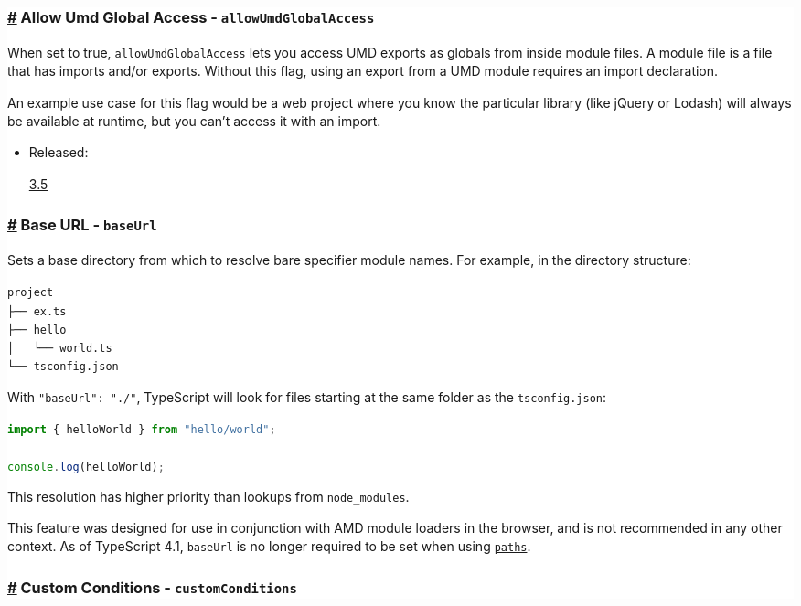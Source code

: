 </div>
<ul class='compiler-option-md'></ul>
</div></section>
<section class='compiler-option'>
<h3 id='allowUmdGlobalAccess-config'><a aria-label="Link to the compiler option: allowUmdGlobalAccess" id='allowUmdGlobalAccess' href='#allowUmdGlobalAccess' name='allowUmdGlobalAccess' aria-labelledby="allowUmdGlobalAccess-config">#</a> Allow Umd Global Access - <code>allowUmdGlobalAccess</code></h3>
<div class='compiler-content'>
<div class='markdown'>

When set to true, `allowUmdGlobalAccess` lets you access UMD exports as globals from inside module files. A module file is a file that has imports and/or exports. Without this flag, using an export from a UMD module requires an import declaration.

An example use case for this flag would be a web project where you know the particular library (like jQuery or Lodash) will always be available at runtime, but you can’t access it with an import.

</div>
<ul class='compiler-option-md'><li><span>Released:</span><p><a aria-label="Release notes for TypeScript 3.5" href="/docs/handbook/release-notes/typescript-3-5.html">3.5</a></p>
</li></ul>
</div></section>
<section class='compiler-option'>
<h3 id='baseUrl-config'><a aria-label="Link to the compiler option: baseUrl" id='baseUrl' href='#baseUrl' name='baseUrl' aria-labelledby="baseUrl-config">#</a> Base URL - <code>baseUrl</code></h3>
<div class='compiler-content'>
<div class='markdown'>

Sets a base directory from which to resolve bare specifier module names. For example, in the directory structure:

```
project
├── ex.ts
├── hello
│   └── world.ts
└── tsconfig.json
```

With `"baseUrl": "./"`, TypeScript will look for files starting at the same folder as the `tsconfig.json`:

```ts
import { helloWorld } from "hello/world";

console.log(helloWorld);
```

This resolution has higher priority than lookups from `node_modules`.

This feature was designed for use in conjunction with AMD module loaders in the browser, and is not recommended in any other context. As of TypeScript 4.1, `baseUrl` is no longer required to be set when using [`paths`](#paths).

</div>
<ul class='compiler-option-md'></ul>
</div></section>
<section class='compiler-option'>
<h3 id='customConditions-config'><a aria-label="Link to the compiler option: customConditions" id='customConditions' href='#customConditions' name='customConditions' aria-labelledby="customConditions-config">#</a> Custom Conditions - <code>customConditions</code></h3>
<div class='compiler-content'>
<div class='markdown'>
